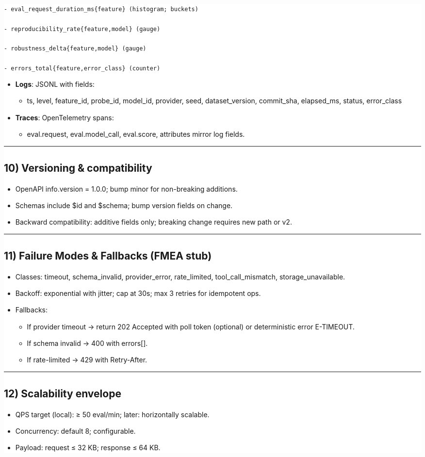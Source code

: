     - eval_request_duration_ms{feature} (histogram; buckets)
        
    - reproducibility_rate{feature,model} (gauge)
        
    - robustness_delta{feature,model} (gauge)
        
    - errors_total{feature,error_class} (counter)
        
    
- **Logs**: JSONL with fields:
    
    - ts, level, feature_id, probe_id, model_id, provider, seed, dataset_version, commit_sha, elapsed_ms, status, error_class
        
    
- **Traces**: OpenTelemetry spans:
    
    - eval.request, eval.model_call, eval.score, attributes mirror log fields.
        
    

---

## **10) Versioning & compatibility**

- OpenAPI info.version = 1.0.0; bump minor for non-breaking additions.
    
- Schemas include $id and $schema; bump version fields on change.
    
- Backward compatibility: additive fields only; breaking change requires new path or v2.
    

---

## **11) Failure Modes & Fallbacks (FMEA stub)**

- Classes: timeout, schema_invalid, provider_error, rate_limited, tool_call_mismatch, storage_unavailable.
    
- Backoff: exponential with jitter; cap at 30s; max 3 retries for idempotent ops.
    
- Fallbacks:
    
    - If provider timeout → return 202 Accepted with poll token (optional) or deterministic error E-TIMEOUT.
        
    - If schema invalid → 400 with errors[].
        
    - If rate-limited → 429 with Retry-After.
        
    

---

## **12) Scalability envelope**

- QPS target (local): ≥ 50 eval/min; later: horizontally scalable.
    
- Concurrency: default 8; configurable.
    
- Payload: request ≤ 32 KB; response ≤ 64 KB.
    
